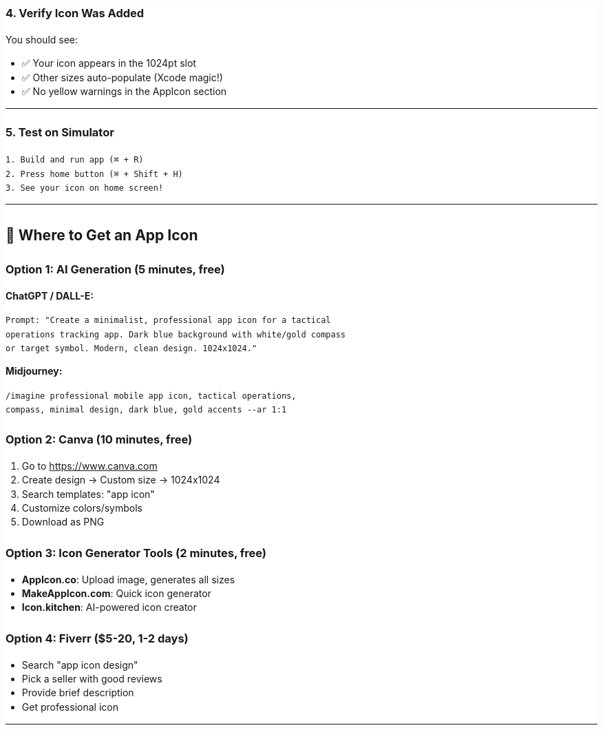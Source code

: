 
### 4. **Verify Icon Was Added**

You should see:
- ✅ Your icon appears in the 1024pt slot
- ✅ Other sizes auto-populate (Xcode magic!)
- ✅ No yellow warnings in the AppIcon section

---

### 5. **Test on Simulator**

```
1. Build and run app (⌘ + R)
2. Press home button (⌘ + Shift + H)
3. See your icon on home screen!
```

---

## 🎨 Where to Get an App Icon

### **Option 1: AI Generation** (5 minutes, free)
**ChatGPT / DALL-E:**
```
Prompt: "Create a minimalist, professional app icon for a tactical 
operations tracking app. Dark blue background with white/gold compass 
or target symbol. Modern, clean design. 1024x1024."
```

**Midjourney:**
```
/imagine professional mobile app icon, tactical operations, 
compass, minimal design, dark blue, gold accents --ar 1:1
```

### **Option 2: Canva** (10 minutes, free)
1. Go to https://www.canva.com
2. Create design → Custom size → 1024x1024
3. Search templates: "app icon"
4. Customize colors/symbols
5. Download as PNG

### **Option 3: Icon Generator Tools** (2 minutes, free)
- **AppIcon.co**: Upload image, generates all sizes
- **MakeAppIcon.com**: Quick icon generator
- **Icon.kitchen**: AI-powered icon creator

### **Option 4: Fiverr** ($5-20, 1-2 days)
- Search "app icon design"
- Pick a seller with good reviews
- Provide brief description
- Get professional icon

---